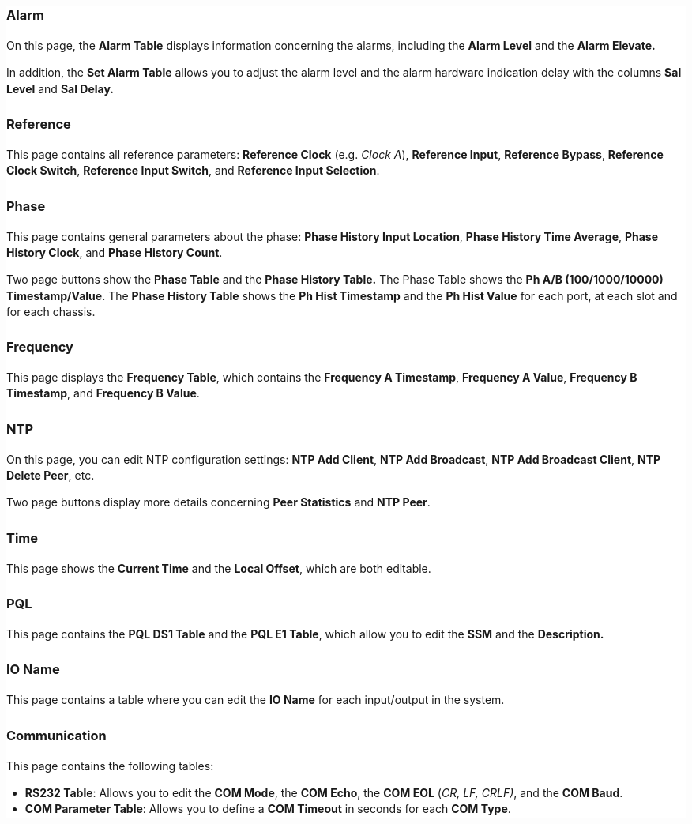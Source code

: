 ### Alarm

On this page, the **Alarm Table** displays information concerning the alarms, including the **Alarm Level** and the **Alarm Elevate.**

In addition, the **Set Alarm Table** allows you to adjust the alarm level and the alarm hardware indication delay with the columns **Sal Level** and **Sal Delay.**

### Reference

This page contains all reference parameters: **Reference Clock** (e.g. *Clock A*), **Reference Input**, **Reference Bypass**, **Reference Clock Switch**, **Reference Input Switch**, and **Reference Input Selection**.

### Phase

This page contains general parameters about the phase: **Phase History Input Location**, **Phase History Time Average**, **Phase History Clock**, and **Phase History Count**.

Two page buttons show the **Phase Table** and the **Phase History Table.** The Phase Table shows the **Ph A/B (100/1000/10000) Timestamp/Value**. The **Phase History Table** shows the **Ph Hist Timestamp** and the **Ph Hist Value** for each port, at each slot and for each chassis.

### Frequency

This page displays the **Frequency Table**, which contains the **Frequency A Timestamp**, **Frequency A Value**, **Frequency B Timestamp**, and **Frequency B Value**.

### NTP

On this page, you can edit NTP configuration settings: **NTP Add Client**, **NTP Add Broadcast**, **NTP Add Broadcast Client**, **NTP Delete Peer**, etc.

Two page buttons display more details concerning **Peer Statistics** and **NTP Peer**.

### Time

This page shows the **Current Time** and the **Local Offset**, which are both editable.

### PQL

This page contains the **PQL DS1 Table** and the **PQL E1 Table**, which allow you to edit the **SSM** and the **Description.**

### IO Name

This page contains a table where you can edit the **IO Name** for each input/output in the system.

### Communication

This page contains the following tables:

- **RS232 Table**: Allows you to edit the **COM Mode**, the **COM Echo**, the **COM EOL** (*CR, LF, CRLF)*, and the **COM Baud**.
- **COM Parameter Table**: Allows you to define a **COM Timeout** in seconds for each **COM Type**.
